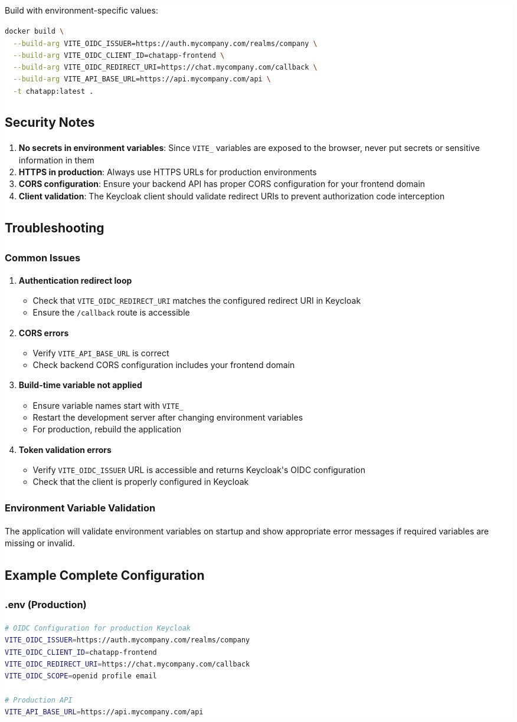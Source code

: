 Build with environment-specific values:
```bash
docker build \
  --build-arg VITE_OIDC_ISSUER=https://auth.mycompany.com/realms/company \
  --build-arg VITE_OIDC_CLIENT_ID=chatapp-frontend \
  --build-arg VITE_OIDC_REDIRECT_URI=https://chat.mycompany.com/callback \
  --build-arg VITE_API_BASE_URL=https://api.mycompany.com/api \
  -t chatapp:latest .
```

## Security Notes

1. **No secrets in environment variables**: Since `VITE_` variables are exposed to the browser, never put secrets or sensitive information in them
2. **HTTPS in production**: Always use HTTPS URLs for production environments
3. **CORS configuration**: Ensure your backend API has proper CORS configuration for your frontend domain
4. **Client validation**: The Keycloak client should validate redirect URIs to prevent authorization code interception

## Troubleshooting

### Common Issues

1. **Authentication redirect loop**
   - Check that `VITE_OIDC_REDIRECT_URI` matches the configured redirect URI in Keycloak
   - Ensure the `/callback` route is accessible

2. **CORS errors**
   - Verify `VITE_API_BASE_URL` is correct
   - Check backend CORS configuration includes your frontend domain

3. **Build-time variable not applied**
   - Ensure variable names start with `VITE_`
   - Restart the development server after changing environment variables
   - For production, rebuild the application

4. **Token validation errors**
   - Verify `VITE_OIDC_ISSUER` URL is accessible and returns Keycloak's OIDC configuration
   - Check that the client is properly configured in Keycloak

### Environment Variable Validation

The application will validate environment variables on startup and show appropriate error messages if required variables are missing or invalid.

## Example Complete Configuration

### .env (Production)
```bash
# OIDC Configuration for production Keycloak
VITE_OIDC_ISSUER=https://auth.mycompany.com/realms/company
VITE_OIDC_CLIENT_ID=chatapp-frontend
VITE_OIDC_REDIRECT_URI=https://chat.mycompany.com/callback
VITE_OIDC_SCOPE=openid profile email

# Production API
VITE_API_BASE_URL=https://api.mycompany.com/api
```
